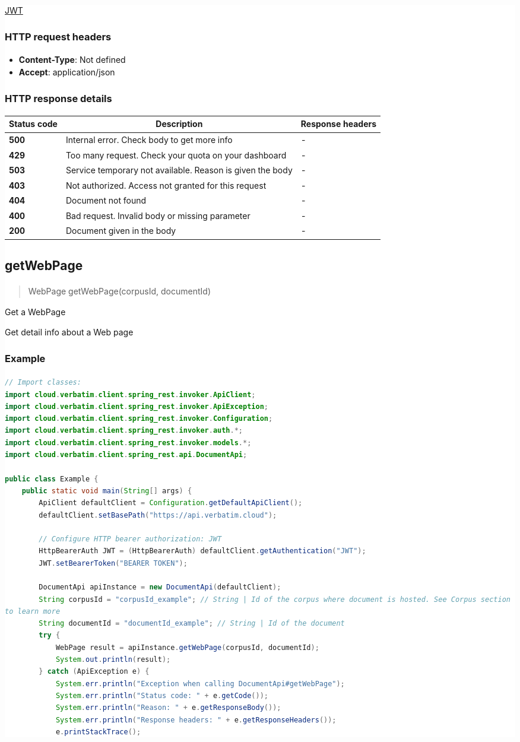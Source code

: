[JWT](../README.md#JWT)

### HTTP request headers

- **Content-Type**: Not defined
- **Accept**: application/json


### HTTP response details
| Status code | Description | Response headers |
|-------------|-------------|------------------|
| **500** | Internal error. Check body to get more info |  -  |
| **429** | Too many request. Check your quota on your dashboard |  -  |
| **503** | Service temporary not available. Reason is given the body |  -  |
| **403** | Not authorized. Access not granted for this request |  -  |
| **404** | Document not found |  -  |
| **400** | Bad request. Invalid body or missing parameter |  -  |
| **200** | Document given in the body |  -  |


## getWebPage

> WebPage getWebPage(corpusId, documentId)

Get a WebPage

Get detail info about a Web page

### Example

```java
// Import classes:
import cloud.verbatim.client.spring_rest.invoker.ApiClient;
import cloud.verbatim.client.spring_rest.invoker.ApiException;
import cloud.verbatim.client.spring_rest.invoker.Configuration;
import cloud.verbatim.client.spring_rest.invoker.auth.*;
import cloud.verbatim.client.spring_rest.invoker.models.*;
import cloud.verbatim.client.spring_rest.api.DocumentApi;

public class Example {
    public static void main(String[] args) {
        ApiClient defaultClient = Configuration.getDefaultApiClient();
        defaultClient.setBasePath("https://api.verbatim.cloud");
        
        // Configure HTTP bearer authorization: JWT
        HttpBearerAuth JWT = (HttpBearerAuth) defaultClient.getAuthentication("JWT");
        JWT.setBearerToken("BEARER TOKEN");

        DocumentApi apiInstance = new DocumentApi(defaultClient);
        String corpusId = "corpusId_example"; // String | Id of the corpus where document is hosted. See Corpus section to learn more
        String documentId = "documentId_example"; // String | Id of the document
        try {
            WebPage result = apiInstance.getWebPage(corpusId, documentId);
            System.out.println(result);
        } catch (ApiException e) {
            System.err.println("Exception when calling DocumentApi#getWebPage");
            System.err.println("Status code: " + e.getCode());
            System.err.println("Reason: " + e.getResponseBody());
            System.err.println("Response headers: " + e.getResponseHeaders());
            e.printStackTrace();
```